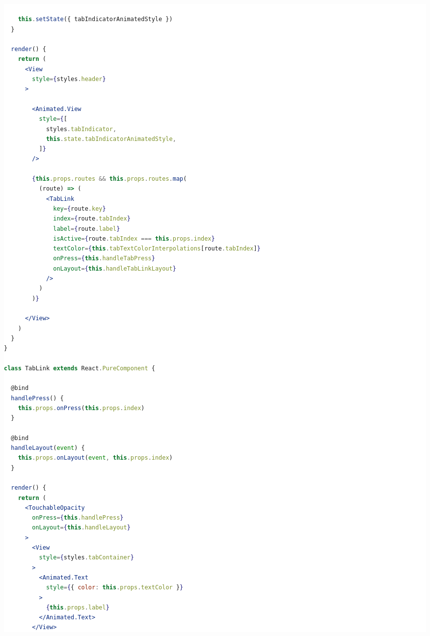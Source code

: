 ```jsx

    this.setState({ tabIndicatorAnimatedStyle })
  }

  render() {
    return (
      <View
        style={styles.header}
      >

        <Animated.View
          style={[
            styles.tabIndicator,
            this.state.tabIndicatorAnimatedStyle,
          ]}
        />

        {this.props.routes && this.props.routes.map(
          (route) => (
            <TabLink
              key={route.key}
              index={route.tabIndex}
              label={route.label}
              isActive={route.tabIndex === this.props.index}
              textColor={this.tabTextColorInterpolations[route.tabIndex]}
              onPress={this.handleTabPress}
              onLayout={this.handleTabLinkLayout}
            />
          )
        )}

      </View>
    )
  }
}

class TabLink extends React.PureComponent {

  @bind
  handlePress() {
    this.props.onPress(this.props.index)
  }

  @bind
  handleLayout(event) {
    this.props.onLayout(event, this.props.index)
  }

  render() {
    return (
      <TouchableOpacity
        onPress={this.handlePress}
        onLayout={this.handleLayout}
      >
        <View
          style={styles.tabContainer}
        >
          <Animated.Text
            style={{ color: this.props.textColor }}
          >
            {this.props.label}
          </Animated.Text>
        </View>
```